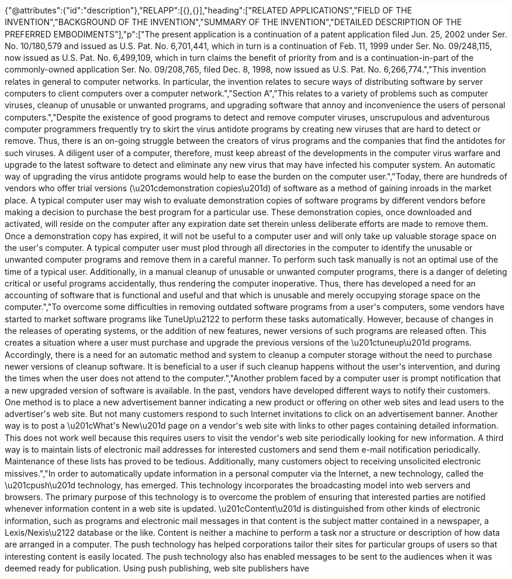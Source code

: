 {"@attributes":{"id":"description"},"RELAPP":[{},{}],"heading":["RELATED APPLICATIONS","FIELD OF THE INVENTION","BACKGROUND OF THE INVENTION","SUMMARY OF THE INVENTION","DETAILED DESCRIPTION OF THE PREFERRED EMBODIMENTS"],"p":["The present application is a continuation of a patent application filed Jun. 25, 2002 under Ser. No. 10\/180,579 and issued as U.S. Pat. No. 6,701,441, which in turn is a continuation of Feb. 11, 1999 under Ser. No. 09\/248,115, now issued as U.S. Pat. No. 6,499,109, which in turn claims the benefit of priority from and is a continuation-in-part of the commonly-owned application Ser. No. 09\/208,765, filed Dec. 8, 1998, now issued as U.S. Pat. No. 6,266,774.","This invention relates in general to computer networks. In particular, the invention relates to secure ways of distributing software by server computers to client computers over a computer network.","Section A","This relates to a variety of problems such as computer viruses, cleanup of unusable or unwanted programs, and upgrading software that annoy and inconvenience the users of personal computers.","Despite the existence of good programs to detect and remove computer viruses, unscrupulous and adventurous computer programmers frequently try to skirt the virus antidote programs by creating new viruses that are hard to detect or remove. Thus, there is an on-going struggle between the creators of virus programs and the companies that find the antidotes for such viruses. A diligent user of a computer, therefore, must keep abreast of the developments in the computer virus warfare and upgrade to the latest software to detect and eliminate any new virus that may have infected his computer system. An automatic way of upgrading the virus antidote programs would help to ease the burden on the computer user.","Today, there are hundreds of vendors who offer trial versions (\u201cdemonstration copies\u201d) of software as a method of gaining inroads in the market place. A typical computer user may wish to evaluate demonstration copies of software programs by different vendors before making a decision to purchase the best program for a particular use. These demonstration copies, once downloaded and activated, will reside on the computer after any expiration date set therein unless deliberate efforts are made to remove them. Once a demonstration copy has expired, it will not be useful to a computer user and will only take up valuable storage space on the user's computer. A typical computer user must plod through all directories in the computer to identify the unusable or unwanted computer programs and remove them in a careful manner. To perform such task manually is not an optimal use of the time of a typical user. Additionally, in a manual cleanup of unusable or unwanted computer programs, there is a danger of deleting critical or useful programs accidentally, thus rendering the computer inoperative. Thus, there has developed a need for an accounting of software that is functional and useful and that which is unusable and merely occupying storage space on the computer.","To overcome some difficulties in removing outdated software programs from a user's computers, some vendors have started to market software programs like TuneUp\u2122 to perform these tasks automatically. However, because of changes in the releases of operating systems, or the addition of new features, newer versions of such programs are released often. This creates a situation where a user must purchase and upgrade the previous versions of the \u201ctuneup\u201d programs. Accordingly, there is a need for an automatic method and system to cleanup a computer storage without the need to purchase newer versions of cleanup software. It is beneficial to a user if such cleanup happens without the user's intervention, and during the times when the user does not attend to the computer.","Another problem faced by a computer user is prompt notification that a new upgraded version of software is available. In the past, vendors have developed different ways to notify their customers. One method is to place a new advertisement banner indicating a new product or offering on other web sites and lead users to the advertiser's web site. But not many customers respond to such Internet invitations to click on an advertisement banner. Another way is to post a \u201cWhat's New\u201d page on a vendor's web site with links to other pages containing detailed information. This does not work well because this requires users to visit the vendor's web site periodically looking for new information. A third way is to maintain lists of electronic mail addresses for interested customers and send them e-mail notification periodically. Maintenance of these lists has proved to be tedious. Additionally, many customers object to receiving unsolicited electronic missives.","In order to automatically update information in a personal computer via the Internet, a new technology, called the \u201cpush\u201d technology, has emerged. This technology incorporates the broadcasting model into web servers and browsers. The primary purpose of this technology is to overcome the problem of ensuring that interested parties are notified whenever information content in a web site is updated. \u201cContent\u201d is distinguished from other kinds of electronic information, such as programs and electronic mail messages in that content is the subject matter contained in a newspaper, a Lexis\/Nexis\u2122 database or the like. Content is neither a machine to perform a task nor a structure or description of how data are arranged in a computer. The push technology has helped corporations tailor their sites for particular groups of users so that interesting content is easily located. The push technology also has enabled messages to be sent to the audiences when it was deemed ready for publication. Using push publishing, web site publishers have
